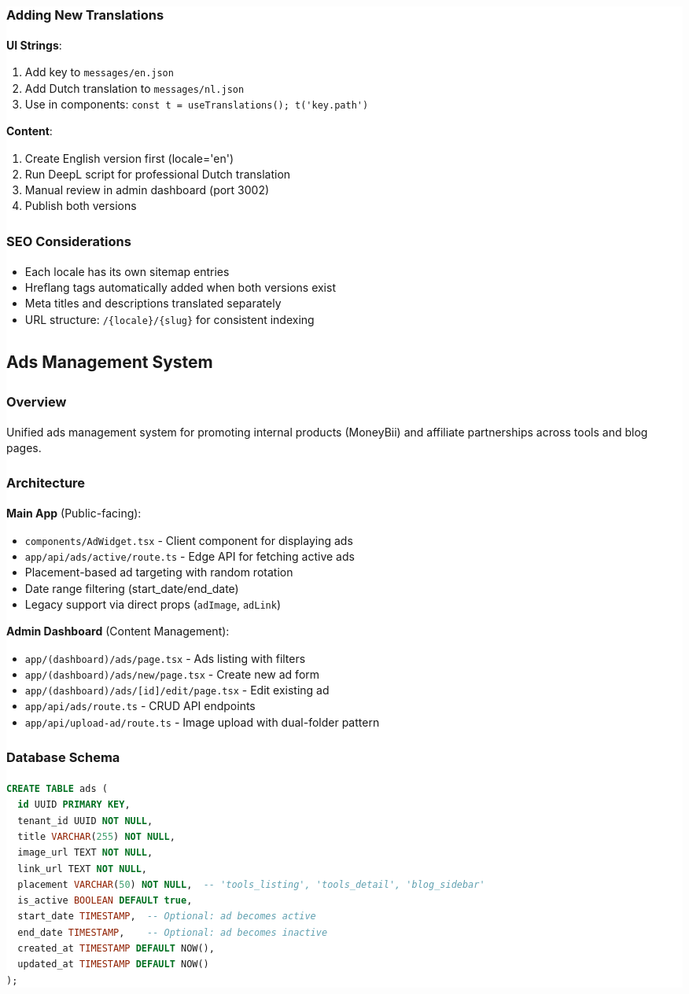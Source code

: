 ### Adding New Translations

**UI Strings**:
1. Add key to `messages/en.json`
2. Add Dutch translation to `messages/nl.json`
3. Use in components: `const t = useTranslations(); t('key.path')`

**Content**:
1. Create English version first (locale='en')
2. Run DeepL script for professional Dutch translation
3. Manual review in admin dashboard (port 3002)
4. Publish both versions

### SEO Considerations

- Each locale has its own sitemap entries
- Hreflang tags automatically added when both versions exist
- Meta titles and descriptions translated separately
- URL structure: `/{locale}/{slug}` for consistent indexing

## Ads Management System

### Overview
Unified ads management system for promoting internal products (MoneyBii) and affiliate partnerships across tools and blog pages.

### Architecture

**Main App** (Public-facing):
- `components/AdWidget.tsx` - Client component for displaying ads
- `app/api/ads/active/route.ts` - Edge API for fetching active ads
- Placement-based ad targeting with random rotation
- Date range filtering (start_date/end_date)
- Legacy support via direct props (`adImage`, `adLink`)

**Admin Dashboard** (Content Management):
- `app/(dashboard)/ads/page.tsx` - Ads listing with filters
- `app/(dashboard)/ads/new/page.tsx` - Create new ad form
- `app/(dashboard)/ads/[id]/edit/page.tsx` - Edit existing ad
- `app/api/ads/route.ts` - CRUD API endpoints
- `app/api/upload-ad/route.ts` - Image upload with dual-folder pattern

### Database Schema

```sql
CREATE TABLE ads (
  id UUID PRIMARY KEY,
  tenant_id UUID NOT NULL,
  title VARCHAR(255) NOT NULL,
  image_url TEXT NOT NULL,
  link_url TEXT NOT NULL,
  placement VARCHAR(50) NOT NULL,  -- 'tools_listing', 'tools_detail', 'blog_sidebar'
  is_active BOOLEAN DEFAULT true,
  start_date TIMESTAMP,  -- Optional: ad becomes active
  end_date TIMESTAMP,    -- Optional: ad becomes inactive
  created_at TIMESTAMP DEFAULT NOW(),
  updated_at TIMESTAMP DEFAULT NOW()
);
```
